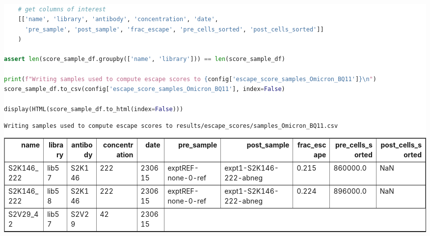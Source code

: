 ```python
    # get columns of interest
    [['name', 'library', 'antibody', 'concentration', 'date',
      'pre_sample', 'post_sample', 'frac_escape', 'pre_cells_sorted', 'post_cells_sorted']]
    )

assert len(score_sample_df.groupby(['name', 'library'])) == len(score_sample_df)

print(f"Writing samples used to compute escape scores to {config['escape_score_samples_Omicron_BQ11']}\n")
score_sample_df.to_csv(config['escape_score_samples_Omicron_BQ11'], index=False)

display(HTML(score_sample_df.to_html(index=False)))
```

    Writing samples used to compute escape scores to results/escape_scores/samples_Omicron_BQ11.csv
    



<table border="1" class="dataframe">
  <thead>
    <tr style="text-align: right;">
      <th>name</th>
      <th>library</th>
      <th>antibody</th>
      <th>concentration</th>
      <th>date</th>
      <th>pre_sample</th>
      <th>post_sample</th>
      <th>frac_escape</th>
      <th>pre_cells_sorted</th>
      <th>post_cells_sorted</th>
    </tr>
  </thead>
  <tbody>
    <tr>
      <td>S2K146_222</td>
      <td>lib57</td>
      <td>S2K146</td>
      <td>222</td>
      <td>230615</td>
      <td>exptREF-none-0-ref</td>
      <td>expt1-S2K146-222-abneg</td>
      <td>0.215</td>
      <td>860000.0</td>
      <td>NaN</td>
    </tr>
    <tr>
      <td>S2K146_222</td>
      <td>lib58</td>
      <td>S2K146</td>
      <td>222</td>
      <td>230615</td>
      <td>exptREF-none-0-ref</td>
      <td>expt1-S2K146-222-abneg</td>
      <td>0.224</td>
      <td>896000.0</td>
      <td>NaN</td>
    </tr>
    <tr>
      <td>S2V29_42</td>
      <td>lib57</td>
      <td>S2V29</td>
      <td>42</td>
      <td>230615</td>